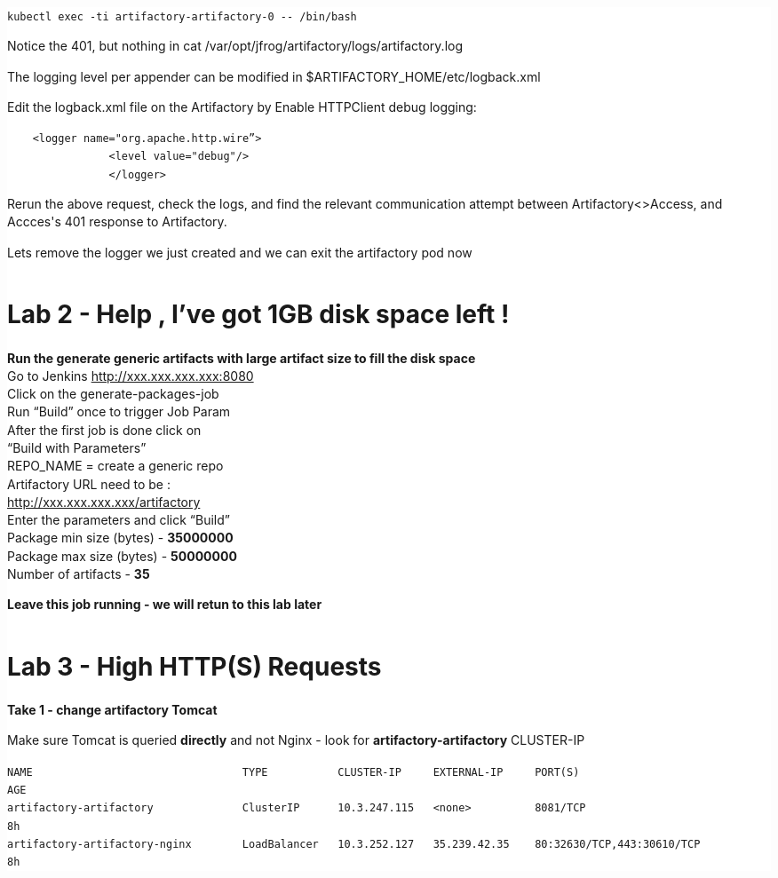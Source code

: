 `kubectl exec -ti artifactory-artifactory-0 -- /bin/bash`

Notice the 401, but nothing in cat  /var/opt/jfrog/artifactory/logs/artifactory.log  <br />

The logging level per appender can be modified in  $ARTIFACTORY_HOME/etc/logback.xml <br />

Edit the logback.xml file on the Artifactory by Enable HTTPClient debug logging: <br />

```
	<logger name="org.apache.http.wire”> 
        		<level value="debug"/>
    			</logger>
```
		
		
Rerun the above request, check the logs, and find the relevant communication attempt between Artifactory<>Access, and Accces's 401 response to Artifactory.  <br />

Lets remove the logger we just created and we can exit the artifactory pod now  <br />


#

# Lab 2 - Help , I’ve got 1GB disk space left !


**Run the generate generic artifacts with large artifact size to fill the disk space**<br />
Go to Jenkins http://xxx.xxx.xxx.xxx:8080 <br />
Click on the generate-packages-job <br />
Run “Build” once to trigger Job Param <br />
After the first job is done click on  <br />
“Build with Parameters” <br />
REPO_NAME = create a generic repo <br />
Artifactory URL need to be : <br />
http://xxx.xxx.xxx.xxx/artifactory <br />
Enter the parameters and click “Build”  <br />
Package min size (bytes) -  **35000000** <br />
Package max size (bytes)  - **50000000** <br />
Number of artifacts -  **35** <br />

**Leave this job running - we will retun to this lab later**  <br />

#


# Lab 3 - High HTTP(S) Requests

**Take 1 - change artifactory Tomcat** <br />

Make sure Tomcat is queried **directly** and not Nginx - look for **artifactory-artifactory** CLUSTER-IP

```
NAME                                 TYPE           CLUSTER-IP     EXTERNAL-IP     PORT(S)                                          AGE
artifactory-artifactory              ClusterIP      10.3.247.115   <none>          8081/TCP                                         8h
artifactory-artifactory-nginx        LoadBalancer   10.3.252.127   35.239.42.35    80:32630/TCP,443:30610/TCP                       8h

```
